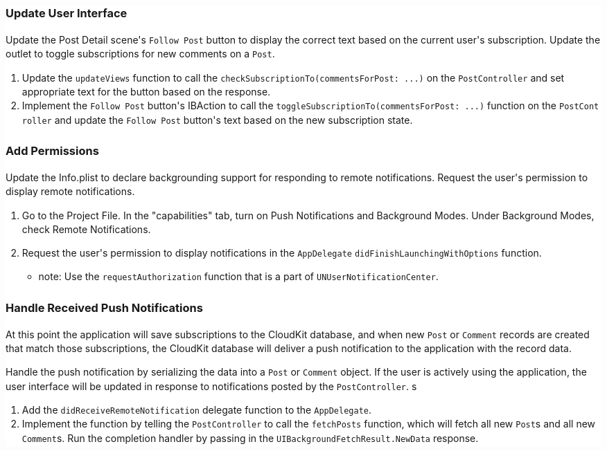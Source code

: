 ### Update User Interface

Update the Post Detail scene's `Follow Post` button to display the correct text based on the current user's subscription. Update the outlet to toggle subscriptions for new comments on a `Post`.

1. Update the `updateViews` function to call the `checkSubscriptionTo(commentsForPost: ...)` on the `PostController` and set appropriate text for the button based on the response.
2. Implement the `Follow Post` button's IBAction to call the `toggleSubscriptionTo(commentsForPost: ...)` function on the `PostController` and update the `Follow Post` button's text based on the new subscription state.

### Add Permissions

Update the Info.plist to declare backgrounding support for responding to remote notifications. Request the user's permission to display remote notifications.

1. Go to the Project File. In the "capabilities" tab, turn on Push Notifications and Background Modes. Under Background Modes, check Remote Notifications.

2. Request the user's permission to display notifications in the `AppDelegate` `didFinishLaunchingWithOptions` function.
    * note: Use the `requestAuthorization` function that is a part of `UNUserNotificationCenter`.

### Handle Received Push Notifications

At this point the application will save subscriptions to the CloudKit database, and when new `Post` or `Comment` records are created that match those subscriptions, the CloudKit database will deliver a push notification to the application with the record data.

Handle the push notification by serializing the data into a `Post` or `Comment` object. If the user is actively using the application, the user interface will be updated in response to notifications posted by the `PostController`.
s
1. Add the `didReceiveRemoteNotification` delegate function to the `AppDelegate`.
2. Implement the function by telling the `PostController` to call the `fetchPosts` function, which will fetch all new `Post`s and all new `Comment`s. Run the completion handler by passing in the `UIBackgroundFetchResult.NewData` response.
